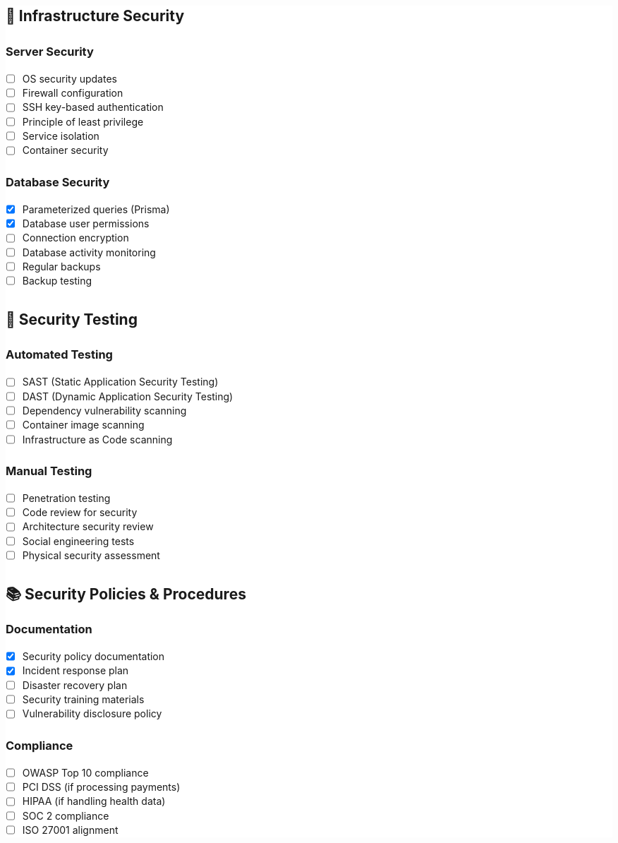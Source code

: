 ## 🔧 Infrastructure Security

### Server Security
- [ ] OS security updates
- [ ] Firewall configuration
- [ ] SSH key-based authentication
- [ ] Principle of least privilege
- [ ] Service isolation
- [ ] Container security

### Database Security
- [x] Parameterized queries (Prisma)
- [x] Database user permissions
- [ ] Connection encryption
- [ ] Database activity monitoring
- [ ] Regular backups
- [ ] Backup testing

## 🧪 Security Testing

### Automated Testing
- [ ] SAST (Static Application Security Testing)
- [ ] DAST (Dynamic Application Security Testing)
- [ ] Dependency vulnerability scanning
- [ ] Container image scanning
- [ ] Infrastructure as Code scanning

### Manual Testing
- [ ] Penetration testing
- [ ] Code review for security
- [ ] Architecture security review
- [ ] Social engineering tests
- [ ] Physical security assessment

## 📚 Security Policies & Procedures

### Documentation
- [x] Security policy documentation
- [x] Incident response plan
- [ ] Disaster recovery plan
- [ ] Security training materials
- [ ] Vulnerability disclosure policy

### Compliance
- [ ] OWASP Top 10 compliance
- [ ] PCI DSS (if processing payments)
- [ ] HIPAA (if handling health data)
- [ ] SOC 2 compliance
- [ ] ISO 27001 alignment
